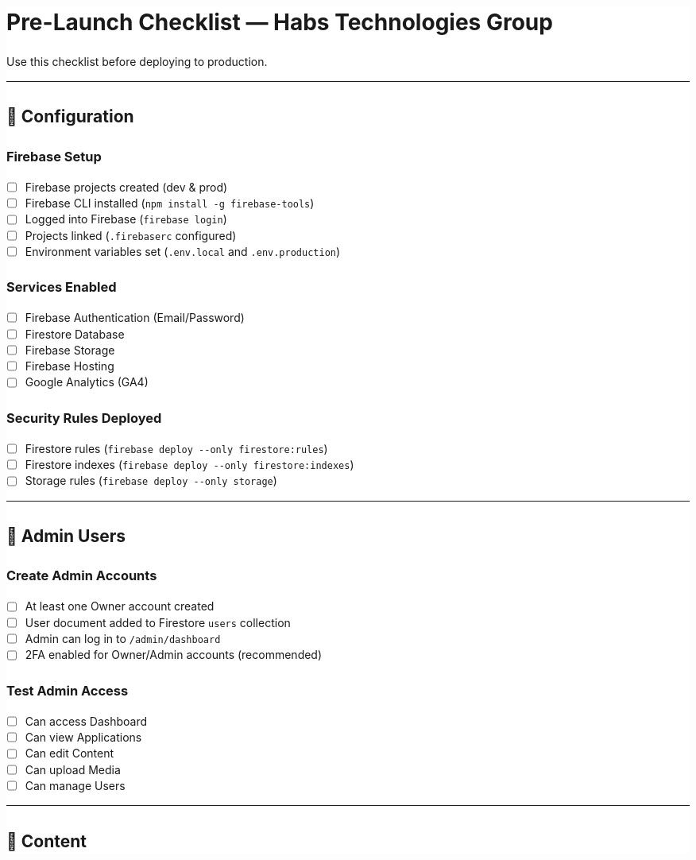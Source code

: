 # Pre-Launch Checklist — Habs Technologies Group

Use this checklist before deploying to production.

---

## 🔧 Configuration

### Firebase Setup
- [ ] Firebase projects created (dev & prod)
- [ ] Firebase CLI installed (`npm install -g firebase-tools`)
- [ ] Logged into Firebase (`firebase login`)
- [ ] Projects linked (`.firebaserc` configured)
- [ ] Environment variables set (`.env.local` and `.env.production`)

### Services Enabled
- [ ] Firebase Authentication (Email/Password)
- [ ] Firestore Database
- [ ] Firebase Storage
- [ ] Firebase Hosting
- [ ] Google Analytics (GA4)

### Security Rules Deployed
- [ ] Firestore rules (`firebase deploy --only firestore:rules`)
- [ ] Firestore indexes (`firebase deploy --only firestore:indexes`)
- [ ] Storage rules (`firebase deploy --only storage`)

---

## 👥 Admin Users

### Create Admin Accounts
- [ ] At least one Owner account created
- [ ] User document added to Firestore `users` collection
- [ ] Admin can log in to `/admin/dashboard`
- [ ] 2FA enabled for Owner/Admin accounts (recommended)

### Test Admin Access
- [ ] Can access Dashboard
- [ ] Can view Applications
- [ ] Can edit Content
- [ ] Can upload Media
- [ ] Can manage Users

---

## 📝 Content
